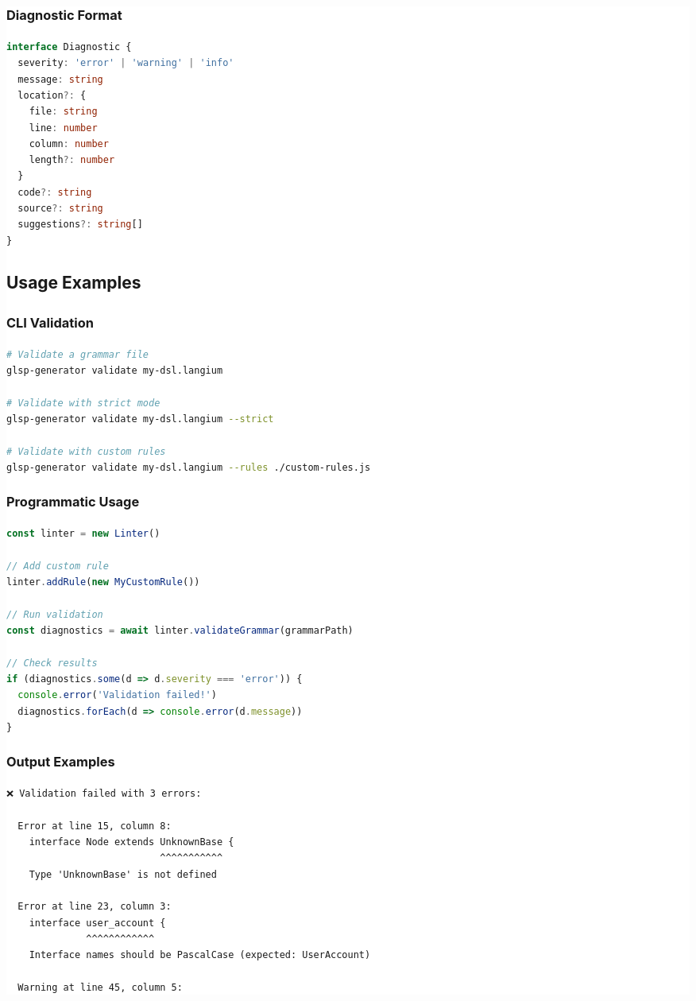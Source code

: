 ### Diagnostic Format
```typescript
interface Diagnostic {
  severity: 'error' | 'warning' | 'info'
  message: string
  location?: {
    file: string
    line: number
    column: number
    length?: number
  }
  code?: string
  source?: string
  suggestions?: string[]
}
```

## Usage Examples

### CLI Validation
```bash
# Validate a grammar file
glsp-generator validate my-dsl.langium

# Validate with strict mode
glsp-generator validate my-dsl.langium --strict

# Validate with custom rules
glsp-generator validate my-dsl.langium --rules ./custom-rules.js
```

### Programmatic Usage
```typescript
const linter = new Linter()

// Add custom rule
linter.addRule(new MyCustomRule())

// Run validation
const diagnostics = await linter.validateGrammar(grammarPath)

// Check results
if (diagnostics.some(d => d.severity === 'error')) {
  console.error('Validation failed!')
  diagnostics.forEach(d => console.error(d.message))
}
```

### Output Examples
```
❌ Validation failed with 3 errors:

  Error at line 15, column 8:
    interface Node extends UnknownBase {
                           ^^^^^^^^^^^
    Type 'UnknownBase' is not defined
    
  Error at line 23, column 3:
    interface user_account {
              ^^^^^^^^^^^^
    Interface names should be PascalCase (expected: UserAccount)
    
  Warning at line 45, column 5:
```